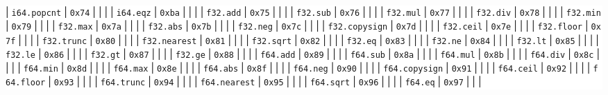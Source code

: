 | `i64.popcnt` | `0x74` | | |
| `i64.eqz`  | `0xba` | | |
| `f32.add` | `0x75` | | |
| `f32.sub` | `0x76` | | |
| `f32.mul` | `0x77` | | |
| `f32.div` | `0x78` | | |
| `f32.min` | `0x79` | | |
| `f32.max` | `0x7a` | | |
| `f32.abs` | `0x7b` | | |
| `f32.neg` | `0x7c` | | |
| `f32.copysign` | `0x7d` | | |
| `f32.ceil` | `0x7e` | | |
| `f32.floor` | `0x7f` | | |
| `f32.trunc` | `0x80` | | |
| `f32.nearest` | `0x81` | | |
| `f32.sqrt` | `0x82` | | |
| `f32.eq` | `0x83` | | |
| `f32.ne` | `0x84` | | |
| `f32.lt` | `0x85` | | |
| `f32.le` | `0x86` | | |
| `f32.gt` | `0x87` | | |
| `f32.ge` | `0x88` | | |
| `f64.add` | `0x89` | | |
| `f64.sub` | `0x8a` | | |
| `f64.mul` | `0x8b` | | |
| `f64.div` | `0x8c` | | |
| `f64.min` | `0x8d` | | |
| `f64.max` | `0x8e` | | |
| `f64.abs` | `0x8f` | | |
| `f64.neg` | `0x90` | | |
| `f64.copysign` | `0x91` | | |
| `f64.ceil` | `0x92` | | |
| `f64.floor` | `0x93` | | |
| `f64.trunc` | `0x94` | | |
| `f64.nearest` | `0x95` | | |
| `f64.sqrt` | `0x96` | | |
| `f64.eq` | `0x97` | | |